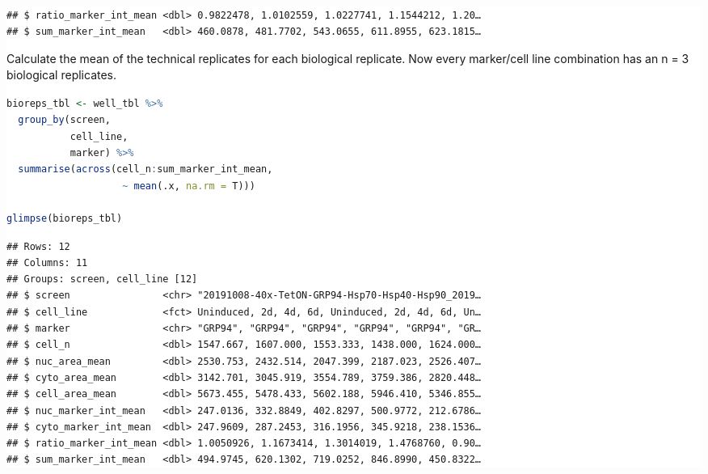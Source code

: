     ## $ ratio_marker_int_mean <dbl> 0.9822478, 1.0102559, 1.0227741, 1.1544212, 1.20…
    ## $ sum_marker_int_mean   <dbl> 460.0878, 481.7702, 543.0655, 611.8955, 623.1815…

Calculate the mean of the technical replicates for each biological
replicate. Now every marker/cell line combination has an n = 3
biological replicates.

``` r
bioreps_tbl <- well_tbl %>%
  group_by(screen,
           cell_line,
           marker) %>%
  summarise(across(cell_n:sum_marker_int_mean,
                    ~ mean(.x, na.rm = T)))

glimpse(bioreps_tbl)
```

    ## Rows: 12
    ## Columns: 11
    ## Groups: screen, cell_line [12]
    ## $ screen                <chr> "20191008-40x-TetON-GRP94-Hsp70-Hsp40-Hsp90_2019…
    ## $ cell_line             <fct> Uninduced, 2d, 4d, 6d, Uninduced, 2d, 4d, 6d, Un…
    ## $ marker                <chr> "GRP94", "GRP94", "GRP94", "GRP94", "GRP94", "GR…
    ## $ cell_n                <dbl> 1547.667, 1607.000, 1553.333, 1438.000, 1624.000…
    ## $ nuc_area_mean         <dbl> 2530.753, 2432.514, 2047.399, 2187.023, 2526.407…
    ## $ cyto_area_mean        <dbl> 3142.701, 3045.919, 3554.789, 3759.386, 2820.448…
    ## $ cell_area_mean        <dbl> 5673.455, 5478.433, 5602.188, 5946.410, 5346.855…
    ## $ nuc_marker_int_mean   <dbl> 247.0136, 332.8849, 402.8297, 500.9772, 212.6786…
    ## $ cyto_marker_int_mean  <dbl> 247.9609, 287.2453, 316.1956, 345.9218, 238.1536…
    ## $ ratio_marker_int_mean <dbl> 1.0050926, 1.1673414, 1.3014019, 1.4768760, 0.90…
    ## $ sum_marker_int_mean   <dbl> 494.9745, 620.1302, 719.0252, 846.8990, 450.8322…
